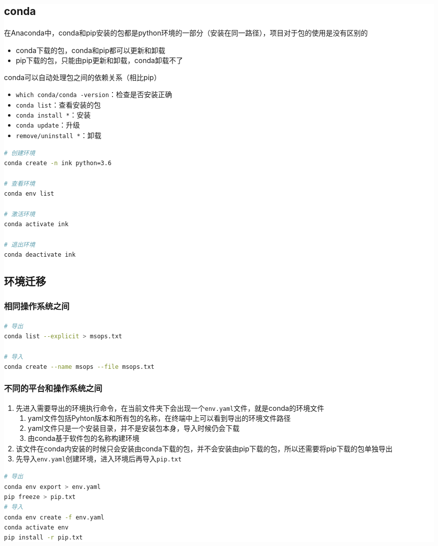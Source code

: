 ## conda

在Anaconda中，conda和pip安装的包都是python环境的一部分（安装在同一路径），项目对于包的使用是没有区别的

- conda下载的包，conda和pip都可以更新和卸载
- pip下载的包，只能由pip更新和卸载，conda卸载不了

conda可以自动处理包之间的依赖关系（相比pip）

- `which conda/conda -version`：检查是否安装正确
- `conda list`：查看安装的包
- `conda install *`：安装
- `conda update`：升级
- `remove/uninstall *`：卸载

```bash
# 创建环境
conda create -n ink python=3.6

# 查看环境
conda env list

# 激活环境
conda activate ink

# 退出环境
conda deactivate ink
```

## 环境迁移

### 相同操作系统之间

```bash
# 导出
conda list --explicit > msops.txt

# 导入
conda create --name msops --file msops.txt
```

### 不同的平台和操作系统之间

1. 先进入需要导出的环境执行命令，在当前文件夹下会出现一个`env.yaml`文件，就是conda的环境文件
   1. yaml文件包括Pyhton版本和所有包的名称，在终端中上可以看到导出的环境文件路径
   2. yaml文件只是一个安装目录，并不是安装包本身，导入时候仍会下载
   3. 由conda基于软件包的名称构建环境
2. 该文件在conda内安装的时候只会安装由conda下载的包，并不会安装由pip下载的包，所以还需要将pip下载的包单独导出
3. 先导入`env.yaml`创建环境，进入环境后再导入`pip.txt`

```bash
# 导出
conda env export > env.yaml
pip freeze > pip.txt
# 导入
conda env create -f env.yaml
conda activate env
pip install -r pip.txt
```
